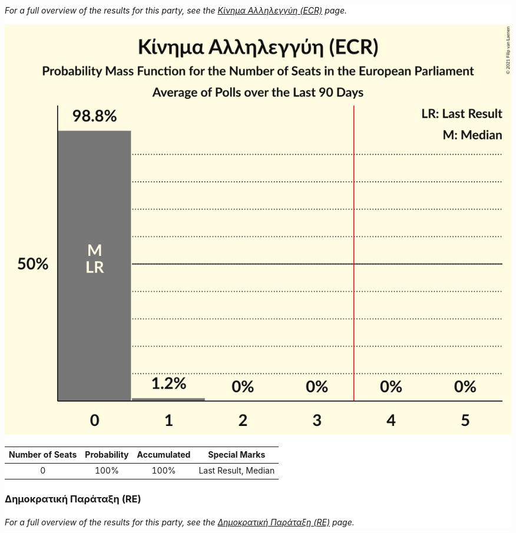*For a full overview of the results for this party, see the [Κίνημα Αλληλεγγύη (ECR)](party-κίνημααλληλεγγύηecr.html) page.*

![Graph with seats probability mass function not yet produced](average-2021-02-28-seats-pmf-κίνημααλληλεγγύηecr.png "Seats Probability Mass Function")

| Number of Seats | Probability | Accumulated | Special Marks |
|:---------------:|:-----------:|:-----------:|:-------------:|
| 0 | 100% | 100% | Last Result, Median |

### Δημοκρατική Παράταξη (RE)

*For a full overview of the results for this party, see the [Δημοκρατική Παράταξη (RE)](party-δημοκρατικήπαράταξηre.html) page.*
